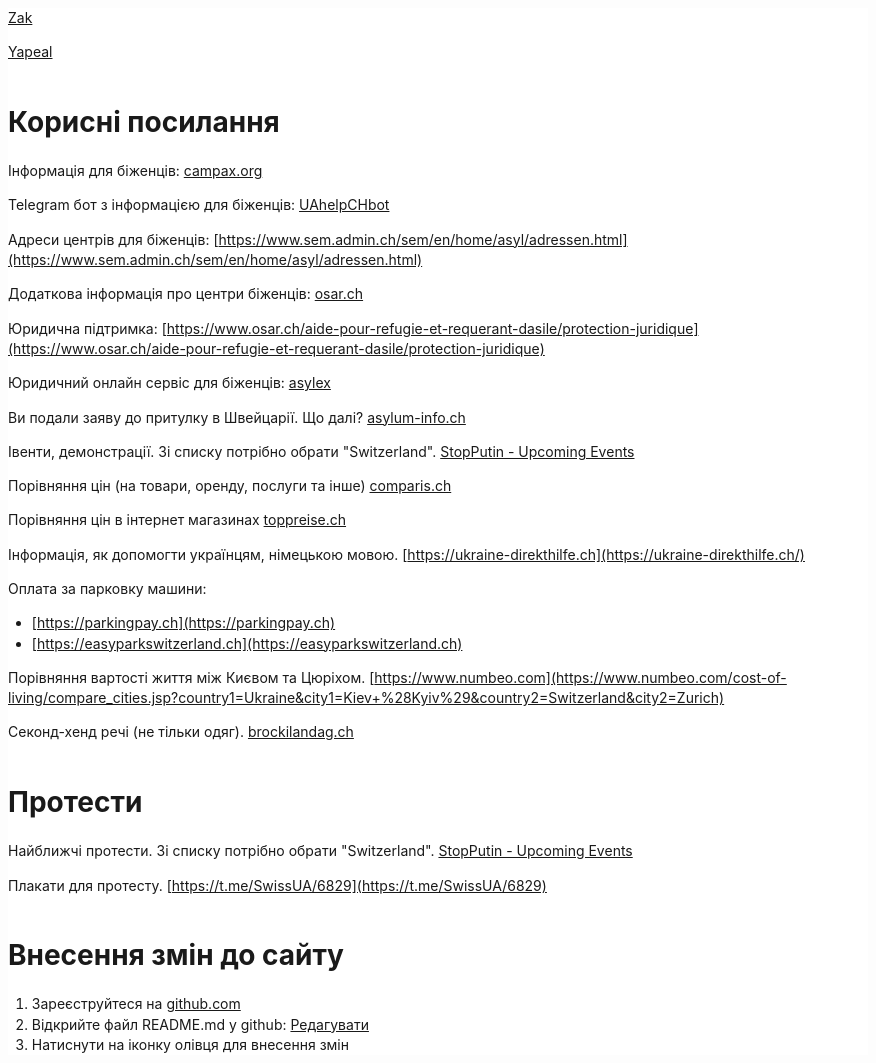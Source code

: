 [Zak](https://www.cler.ch/info/zak)

[Yapeal](https://yapeal.ch/en/)

# Корисні посилання

Інформація для біженців: [campax.org](https://campax.org/standwithukraine-fluchtende-ukrainisch/)

Telegram бот з інформацією для біженців: [UAhelpCHbot](https://t.me/UAhelpCHbot)

Адреси центрів для біженців: [https://www.sem.admin.ch/sem/en/home/asyl/adressen.html](https://www.sem.admin.ch/sem/en/home/asyl/adressen.html)

Додаткова інформація про центри біженців: [osar.ch](https://www.osar.ch/aide-pour-refugie-et-requerant-dasile/ukraine-informations-utiles-pour-les-personnes-en-quete-de-protection)

Юридична підтримка: [https://www.osar.ch/aide-pour-refugie-et-requerant-dasile/protection-juridique](https://www.osar.ch/aide-pour-refugie-et-requerant-dasile/protection-juridique)

Юридичний онлайн сервіс для біженців: [asylex](https://asylex.bryter.io/s/Ddmn1KQmSvyIKnwmeHkuYA/ukraine)

Ви подали заяву до притулку в Швейцарії. Що далі? [asylum-info.ch](https://asylum-info.ch)

Івенти, демонстрації. Зі списку потрібно обрати "Switzerland". [StopPutin - Upcoming Events](https://datastudio.google.com/u/0/reporting/6853205b-ec91-4b89-9fdc-61486df3d2f8/page/fXgmC)

Порівняння цін (на товари, оренду, послуги та інше) [comparis.ch](https://en.comparis.ch/)

Порівняння цін в інтернет магазинах [toppreise.ch](https://www.toppreise.ch/en)

Інформація, як допомогти українцям, німецькою мовою. [https://ukraine-direkthilfe.ch](https://ukraine-direkthilfe.ch/)

Оплата за парковку машини:

* [https://parkingpay.ch](https://parkingpay.ch)
* [https://easyparkswitzerland.ch](https://easyparkswitzerland.ch)

Порівняння вартості життя між Києвом та Цюріхом. [https://www.numbeo.com](https://www.numbeo.com/cost-of-living/compare_cities.jsp?country1=Ukraine&city1=Kiev+%28Kyiv%29&country2=Switzerland&city2=Zurich)

Секонд-хенд речі (не тільки одяг). [brockilandag.ch](https://www.brockilandag.ch)

# Протести

Найближчі протести. Зі списку потрібно обрати "Switzerland". [StopPutin - Upcoming Events](https://datastudio.google.com/u/0/reporting/6853205b-ec91-4b89-9fdc-61486df3d2f8/page/fXgmC)

Плакати для протесту. [https://t.me/SwissUA/6829](https://t.me/SwissUA/6829)

# Внесення змін до сайту

1. Зареєструйтеся на [github.com](https://github.com/)
2. Відкрийте файл README.md у github: [Редагувати](https://github.com/KRLY05/SwissUA/blob/main/README.md)
3. Натиснути на іконку олівця для внесення змін
